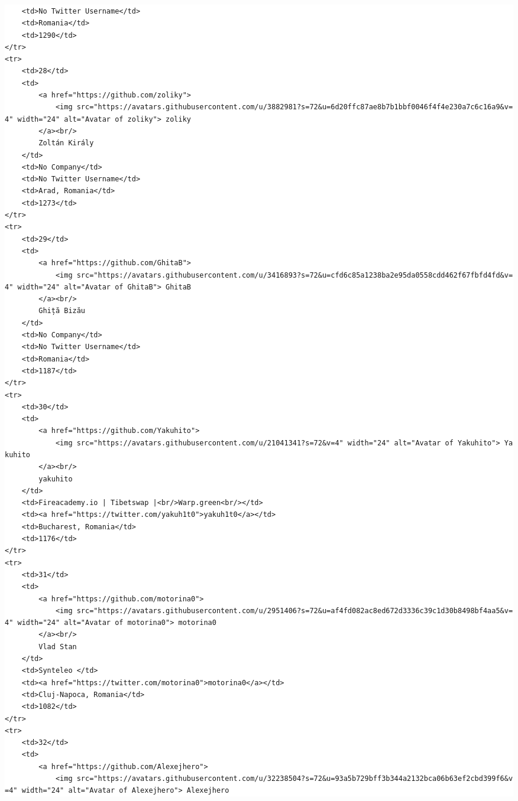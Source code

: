 		<td>No Twitter Username</td>
		<td>Romania</td>
		<td>1290</td>
	</tr>
	<tr>
		<td>28</td>
		<td>
			<a href="https://github.com/zoliky">
				<img src="https://avatars.githubusercontent.com/u/3882981?s=72&u=6d20ffc87ae8b7b1bbf0046f4f4e230a7c6c16a9&v=4" width="24" alt="Avatar of zoliky"> zoliky
			</a><br/>
			Zoltán Király
		</td>
		<td>No Company</td>
		<td>No Twitter Username</td>
		<td>Arad, Romania</td>
		<td>1273</td>
	</tr>
	<tr>
		<td>29</td>
		<td>
			<a href="https://github.com/GhitaB">
				<img src="https://avatars.githubusercontent.com/u/3416893?s=72&u=cfd6c85a1238ba2e95da0558cdd462f67fbfd4fd&v=4" width="24" alt="Avatar of GhitaB"> GhitaB
			</a><br/>
			Ghiță Bizău
		</td>
		<td>No Company</td>
		<td>No Twitter Username</td>
		<td>Romania</td>
		<td>1187</td>
	</tr>
	<tr>
		<td>30</td>
		<td>
			<a href="https://github.com/Yakuhito">
				<img src="https://avatars.githubusercontent.com/u/21041341?s=72&v=4" width="24" alt="Avatar of Yakuhito"> Yakuhito
			</a><br/>
			yakuhito
		</td>
		<td>Fireacademy.io | Tibetswap |<br/>Warp.green<br/></td>
		<td><a href="https://twitter.com/yakuh1t0">yakuh1t0</a></td>
		<td>Bucharest, Romania</td>
		<td>1176</td>
	</tr>
	<tr>
		<td>31</td>
		<td>
			<a href="https://github.com/motorina0">
				<img src="https://avatars.githubusercontent.com/u/2951406?s=72&u=af4fd082ac8ed672d3336c39c1d30b8498bf4aa5&v=4" width="24" alt="Avatar of motorina0"> motorina0
			</a><br/>
			Vlad Stan
		</td>
		<td>Synteleo </td>
		<td><a href="https://twitter.com/motorina0">motorina0</a></td>
		<td>Cluj-Napoca, Romania</td>
		<td>1082</td>
	</tr>
	<tr>
		<td>32</td>
		<td>
			<a href="https://github.com/Alexejhero">
				<img src="https://avatars.githubusercontent.com/u/32238504?s=72&u=93a5b729bff3b344a2132bca06b63ef2cbd399f6&v=4" width="24" alt="Avatar of Alexejhero"> Alexejhero